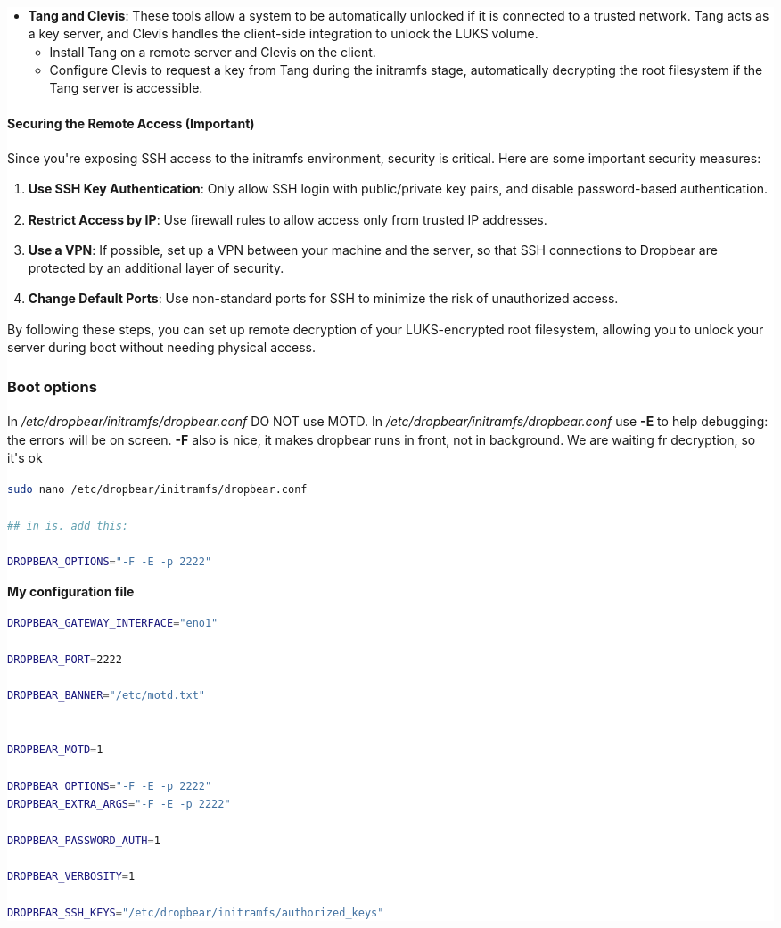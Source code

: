 - **Tang and Clevis**: These tools allow a system to be automatically unlocked if it is connected to a trusted network. Tang acts as a key server, and Clevis handles the client-side integration to unlock the LUKS volume.
  - Install Tang on a remote server and Clevis on the client.
  - Configure Clevis to request a key from Tang during the initramfs stage, automatically decrypting the root filesystem if the Tang server is accessible.


#### **Securing the Remote Access (Important)**

Since you're exposing SSH access to the initramfs environment, security is critical. Here are some important security measures:

1. **Use SSH Key Authentication**: Only allow SSH login with public/private key pairs, and disable password-based authentication.

2. **Restrict Access by IP**: Use firewall rules to allow access only from trusted IP addresses.

3. **Use a VPN**: If possible, set up a VPN between your machine and the server, so that SSH connections to Dropbear are protected by an additional layer of security.

4. **Change Default Ports**: Use non-standard ports for SSH to minimize the risk of unauthorized access.


By following these steps, you can set up remote decryption of your LUKS-encrypted root filesystem, allowing you to unlock your server during boot without needing physical access.


### Boot options

In */etc/dropbear/initramfs/dropbear.conf* DO NOT use MOTD. 
In */etc/dropbear/initramfs/dropbear.conf* use **-E** to help debugging: the errors will be on screen. **-F** also is nice, it makes dropbear runs in front, not in background.
We are waiting fr decryption, so it's ok

```bash
sudo nano /etc/dropbear/initramfs/dropbear.conf

## in is. add this:

DROPBEAR_OPTIONS="-F -E -p 2222"
```

**My configuration file**

```bash
DROPBEAR_GATEWAY_INTERFACE="eno1"

DROPBEAR_PORT=2222

DROPBEAR_BANNER="/etc/motd.txt"


DROPBEAR_MOTD=1

DROPBEAR_OPTIONS="-F -E -p 2222"
DROPBEAR_EXTRA_ARGS="-F -E -p 2222"

DROPBEAR_PASSWORD_AUTH=1

DROPBEAR_VERBOSITY=1

DROPBEAR_SSH_KEYS="/etc/dropbear/initramfs/authorized_keys"
```